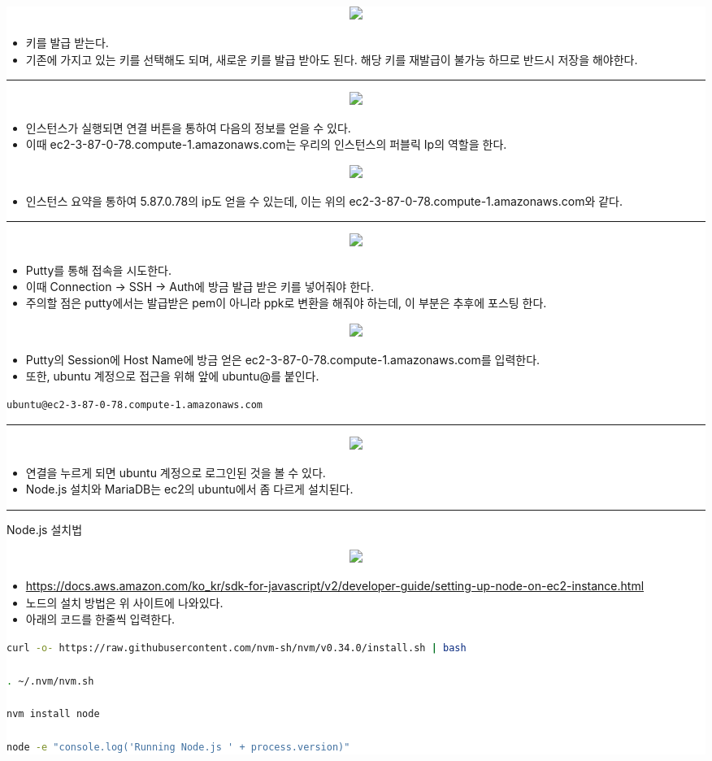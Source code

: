 <p align="center"><img src="/images/AWS/EC2Project/Setting/EC2Setting7.jpg"></p>

-   키를 발급 받는다.
-   기존에 가지고 있는 키를 선택해도 되며, 새로운 키를 발급 받아도 된다. 해당 키를 재발급이 불가능 하므로 반드시 저장을 해야한다.

---

<p align="center"><img src="/images/AWS/EC2Project/Setting/EC2Setting8.jpg"></p>

-   인스턴스가 실행되면 연결 버튼을 통하여 다음의 정보를 얻을 수 있다.
-   이때 ec2-3-87-0-78.compute-1.amazonaws.com는 우리의 인스턴스의 퍼블릭 Ip의 역할을 한다.

<p align="center"><img src="/images/AWS/EC2Project/Setting/EC2Setting9.jpg"></p>

-   인스턴스 요약을 통하여 5.87.0.78의 ip도 얻을 수 있는데, 이는 위의 ec2-3-87-0-78.compute-1.amazonaws.com와 같다.

---

<p align="center"><img src="/images/AWS/EC2Project/Setting/EC2Setting10.jpg"></p>

-   Putty를 통해 접속을 시도한다.
-   이때 Connection -> SSH -> Auth에 방금 발급 받은 키를 넣어줘야 한다.
-   주의할 점은 putty에서는 발급받은 pem이 아니라 ppk로 변환을 해줘야 하는데, 이 부분은 추후에 포스팅 한다.

<p align="center"><img src="/images/AWS/EC2Project/Setting/EC2Setting11.jpg"></p>

-   Putty의 Session에 Host Name에 방금 얻은 ec2-3-87-0-78.compute-1.amazonaws.com를 입력한다.
-   또한, ubuntu 계정으로 접근을 위해 앞에 ubuntu@를 붙인다.

```text
ubuntu@ec2-3-87-0-78.compute-1.amazonaws.com
```

---

<p align="center"><img src="/images/AWS/EC2Project/Setting/EC2Setting12.jpg"></p>

-   연결을 누르게 되면 ubuntu 계정으로 로그인된 것을 볼 수 있다.
-   Node.js 설치와 MariaDB는 ec2의 ubuntu에서 좀 다르게 설치된다.

---

Node.js 설치법

<p align="center"><img src="/images/AWS/EC2Project/Setting/EC2Setting13.jpg"></p>

-   https://docs.aws.amazon.com/ko_kr/sdk-for-javascript/v2/developer-guide/setting-up-node-on-ec2-instance.html
-   노드의 설치 방법은 위 사이트에 나와있다.
-   아래의 코드를 한줄씩 입력한다.

```bash
curl -o- https://raw.githubusercontent.com/nvm-sh/nvm/v0.34.0/install.sh | bash

. ~/.nvm/nvm.sh

nvm install node

node -e "console.log('Running Node.js ' + process.version)"
```
